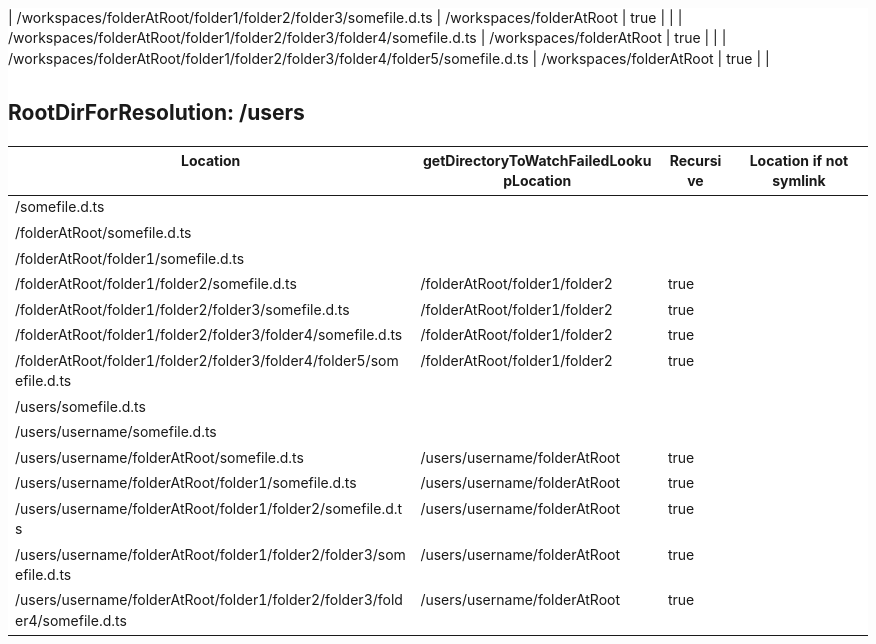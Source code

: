 | /workspaces/folderAtRoot/folder1/folder2/folder3/somefile.d.ts                               | /workspaces/folderAtRoot                                                                     | true      |                                                                                              |
| /workspaces/folderAtRoot/folder1/folder2/folder3/folder4/somefile.d.ts                       | /workspaces/folderAtRoot                                                                     | true      |                                                                                              |
| /workspaces/folderAtRoot/folder1/folder2/folder3/folder4/folder5/somefile.d.ts               | /workspaces/folderAtRoot                                                                     | true      |                                                                                              |

## RootDirForResolution: /users

| Location                                                                                     | getDirectoryToWatchFailedLookupLocation                                                      | Recursive | Location if not symlink                                                                      |
| -------------------------------------------------------------------------------------------- | -------------------------------------------------------------------------------------------- | --------- | -------------------------------------------------------------------------------------------- |
| /somefile.d.ts                                                                               |                                                                                              |           |                                                                                              |
| /folderAtRoot/somefile.d.ts                                                                  |                                                                                              |           |                                                                                              |
| /folderAtRoot/folder1/somefile.d.ts                                                          |                                                                                              |           |                                                                                              |
| /folderAtRoot/folder1/folder2/somefile.d.ts                                                  | /folderAtRoot/folder1/folder2                                                                | true      |                                                                                              |
| /folderAtRoot/folder1/folder2/folder3/somefile.d.ts                                          | /folderAtRoot/folder1/folder2                                                                | true      |                                                                                              |
| /folderAtRoot/folder1/folder2/folder3/folder4/somefile.d.ts                                  | /folderAtRoot/folder1/folder2                                                                | true      |                                                                                              |
| /folderAtRoot/folder1/folder2/folder3/folder4/folder5/somefile.d.ts                          | /folderAtRoot/folder1/folder2                                                                | true      |                                                                                              |
| /users/somefile.d.ts                                                                         |                                                                                              |           |                                                                                              |
| /users/username/somefile.d.ts                                                                |                                                                                              |           |                                                                                              |
| /users/username/folderAtRoot/somefile.d.ts                                                   | /users/username/folderAtRoot                                                                 | true      |                                                                                              |
| /users/username/folderAtRoot/folder1/somefile.d.ts                                           | /users/username/folderAtRoot                                                                 | true      |                                                                                              |
| /users/username/folderAtRoot/folder1/folder2/somefile.d.ts                                   | /users/username/folderAtRoot                                                                 | true      |                                                                                              |
| /users/username/folderAtRoot/folder1/folder2/folder3/somefile.d.ts                           | /users/username/folderAtRoot                                                                 | true      |                                                                                              |
| /users/username/folderAtRoot/folder1/folder2/folder3/folder4/somefile.d.ts                   | /users/username/folderAtRoot                                                                 | true      |                                                                                              |